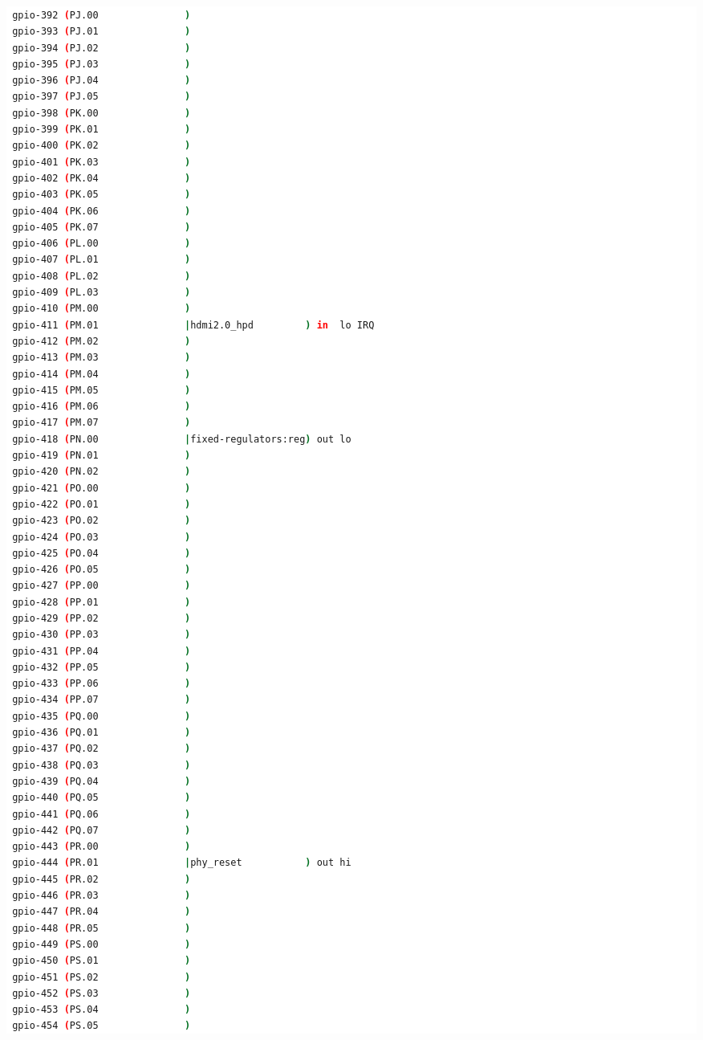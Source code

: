 ```sh
 gpio-392 (PJ.00               )
 gpio-393 (PJ.01               )
 gpio-394 (PJ.02               )
 gpio-395 (PJ.03               )
 gpio-396 (PJ.04               )
 gpio-397 (PJ.05               )
 gpio-398 (PK.00               )
 gpio-399 (PK.01               )
 gpio-400 (PK.02               )
 gpio-401 (PK.03               )
 gpio-402 (PK.04               )
 gpio-403 (PK.05               )
 gpio-404 (PK.06               )
 gpio-405 (PK.07               )
 gpio-406 (PL.00               )
 gpio-407 (PL.01               )
 gpio-408 (PL.02               )
 gpio-409 (PL.03               )
 gpio-410 (PM.00               )
 gpio-411 (PM.01               |hdmi2.0_hpd         ) in  lo IRQ
 gpio-412 (PM.02               )
 gpio-413 (PM.03               )
 gpio-414 (PM.04               )
 gpio-415 (PM.05               )
 gpio-416 (PM.06               )
 gpio-417 (PM.07               )
 gpio-418 (PN.00               |fixed-regulators:reg) out lo
 gpio-419 (PN.01               )
 gpio-420 (PN.02               )
 gpio-421 (PO.00               )
 gpio-422 (PO.01               )
 gpio-423 (PO.02               )
 gpio-424 (PO.03               )
 gpio-425 (PO.04               )
 gpio-426 (PO.05               )
 gpio-427 (PP.00               )
 gpio-428 (PP.01               )
 gpio-429 (PP.02               )
 gpio-430 (PP.03               )
 gpio-431 (PP.04               )
 gpio-432 (PP.05               )
 gpio-433 (PP.06               )
 gpio-434 (PP.07               )
 gpio-435 (PQ.00               )
 gpio-436 (PQ.01               )
 gpio-437 (PQ.02               )
 gpio-438 (PQ.03               )
 gpio-439 (PQ.04               )
 gpio-440 (PQ.05               )
 gpio-441 (PQ.06               )
 gpio-442 (PQ.07               )
 gpio-443 (PR.00               )
 gpio-444 (PR.01               |phy_reset           ) out hi
 gpio-445 (PR.02               )
 gpio-446 (PR.03               )
 gpio-447 (PR.04               )
 gpio-448 (PR.05               )
 gpio-449 (PS.00               )
 gpio-450 (PS.01               )
 gpio-451 (PS.02               )
 gpio-452 (PS.03               )
 gpio-453 (PS.04               )
 gpio-454 (PS.05               )
```